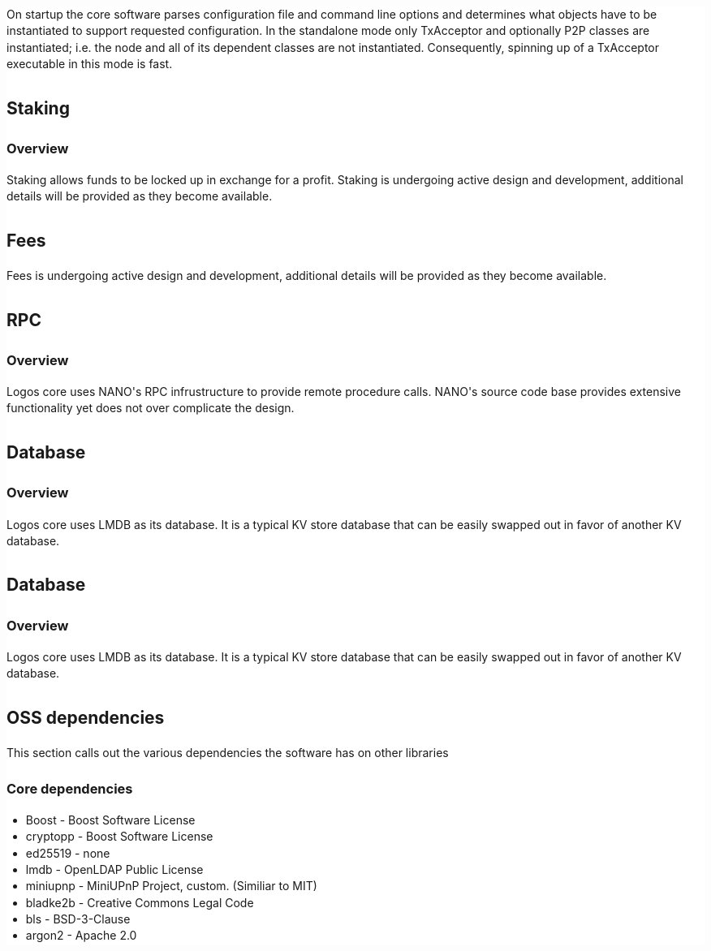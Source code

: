 On startup the core software parses configuration file and command line options and determines what objects have to be instantiated to support requested configuration. In the standalone mode only TxAcceptor and optionally P2P classes are instantiated; i.e. the node and all of its dependent classes are not instantiated. Consequently, spinning up of a TxAcceptor executable in this mode is fast.

## Staking

### Overview

Staking allows funds to be locked up in exchange for a profit. Staking is undergoing active design and development, additional details will be provided as they become available.

## Fees

Fees is undergoing active design and development, additional details will be provided as they become available.

## RPC 

### Overview

Logos core uses NANO's RPC infrustructure to provide remote procedure calls. NANO's source code base provides extensive functionality yet does not over complicate the design. 

## Database

### Overview

Logos core uses LMDB as its database. It is a typical KV store database that can be easily swapped out in favor of another KV database. 

## Database

### Overview

Logos core uses LMDB as its database. It is a typical KV store database that can be easily swapped out in favor of another KV database. 

## OSS dependencies

This section calls out the various dependencies the software has on other libraries

### Core dependencies

- Boost - Boost Software License
- cryptopp - Boost Software License
- ed25519 - none
- lmdb - OpenLDAP Public License
- miniupnp - MiniUPnP Project, custom. (Similiar to MIT)
- bladke2b - Creative Commons Legal Code
- bls - BSD-3-Clause
- argon2 - Apache 2.0
